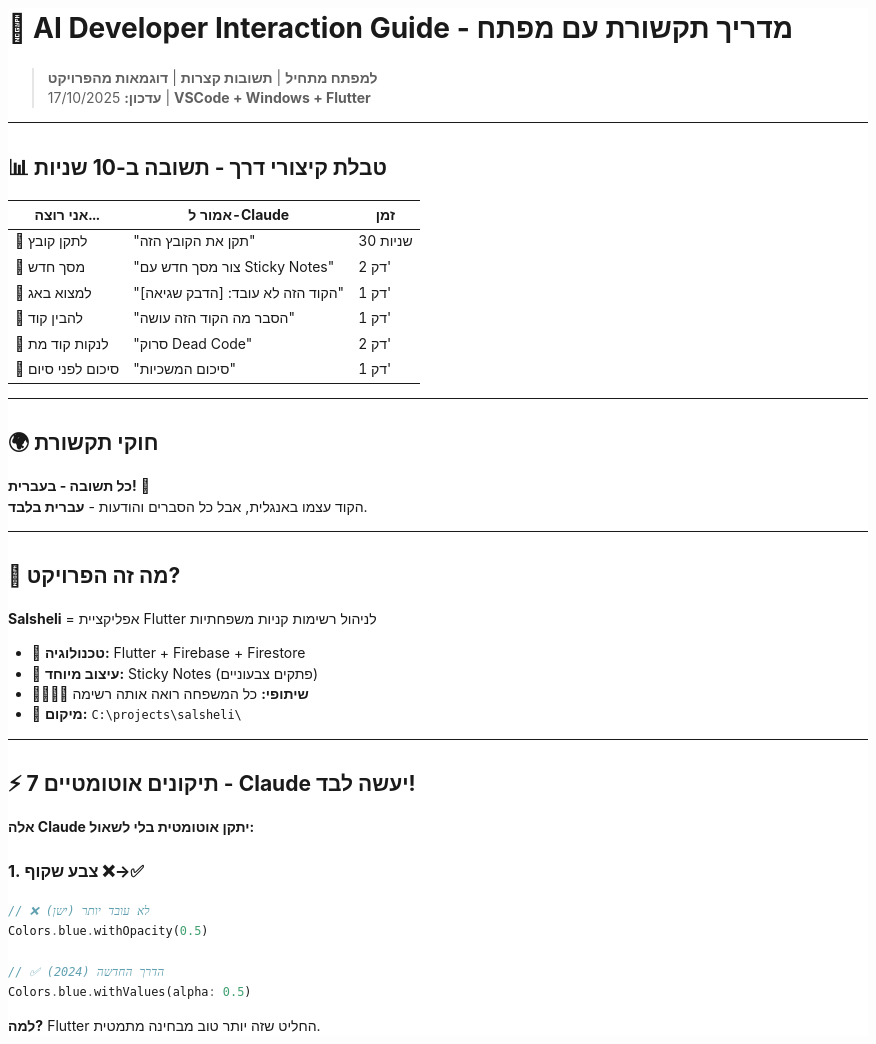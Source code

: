 # 🎯 AI Developer Interaction Guide - מדריך תקשורת עם מפתח

> **למפתח מתחיל** | **תשובות קצרות** | **דוגמאות מהפרויקט**  
> **עדכון:** 17/10/2025 | **VSCode + Windows + Flutter**

---

## 📊 טבלת קיצורי דרך - תשובה ב-10 שניות

| אני רוצה... | אמור ל-Claude | זמן |
|-------------|---------------|------|
| 🔧 לתקן קובץ | "תקן את הקובץ הזה" | 30 שניות |
| 🎨 מסך חדש | "צור מסך חדש עם Sticky Notes" | 2 דק' |
| 🐛 למצוא באג | "הקוד הזה לא עובד: [הדבק שגיאה]" | 1 דק' |
| 📝 להבין קוד | "הסבר מה הקוד הזה עושה" | 1 דק' |
| 🧹 לנקות קוד מת | "סרוק Dead Code" | 2 דק' |
| 💾 סיכום לפני סיום | "סיכום המשכיות" | 1 דק' |

---

## 🌍 חוקי תקשורת

**כל תשובה - בעברית!** 📢  
הקוד עצמו באנגלית, אבל כל הסברים והודעות - **עברית בלבד**.

---

## 🎯 מה זה הפרויקט?

**Salsheli** = אפליקציית Flutter לניהול רשימות קניות משפחתיות
- 📱 **טכנולוגיה:** Flutter + Firebase + Firestore
- 🎨 **עיצוב מיוחד:** Sticky Notes (פתקים צבעוניים)
- 👨‍👩‍👧‍👦 **שיתופי:** כל המשפחה רואה אותה רשימה
- 📍 **מיקום:** `C:\projects\salsheli\`

---

## ⚡ 7 תיקונים אוטומטיים - Claude יעשה לבד!

**אלה Claude יתקן אוטומטית בלי לשאול:**

### 1. צבע שקוף ❌→✅
```dart
// ❌ לא עובד יותר (ישן)
Colors.blue.withOpacity(0.5)

// ✅ הדרך החדשה (2024)
Colors.blue.withValues(alpha: 0.5)
```
**למה?** Flutter החליט שזה יותר טוב מבחינה מתמטית.
